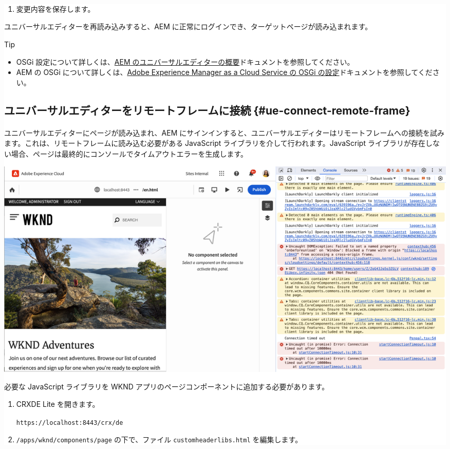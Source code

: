 1. 変更内容を保存します。

ユニバーサルエディターを再読み込みすると、AEM に正常にログインでき、ターゲットページが読み込まれます。

>[!TIP]
>
>* OSGi 設定について詳しくは、[AEM のユニバーサルエディターの概要](/help/implementing/universal-editor/getting-started.md#samesite-cookies)ドキュメントを参照してください。
>* AEM の OSGi について詳しくは、[Adobe Experience Manager as a Cloud Service の OSGi の設定](/help/implementing/deploying/configuring-osgi.md)ドキュメントを参照してください。

## ユニバーサルエディターをリモートフレームに接続 {#ue-connect-remote-frame}

ユニバーサルエディターにページが読み込まれ、AEM にサインインすると、ユニバーサルエディターはリモートフレームへの接続を試みます。これは、リモートフレームに読み込む必要がある JavaScript ライブラリを介して行われます。JavaScript ライブラリが存在しない場合、ページは最終的にコンソールでタイムアウトエラーを生成します。

![タイムアウトエラー](assets/dev-timeout.png)

必要な JavaScript ライブラリを WKND アプリのページコンポーネントに追加する必要があります。

1. CRXDE Lite を開きます。

   ```text
   https://localhost:8443/crx/de
   ```

1. `/apps/wknd/components/page` の下で、ファイル `customheaderlibs.html` を編集します。

